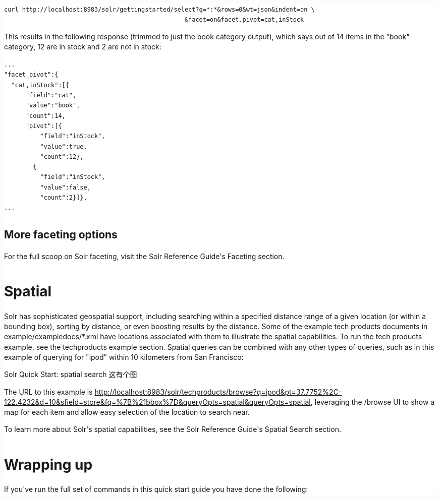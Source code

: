 ```
curl http://localhost:8983/solr/gettingstarted/select?q=*:*&rows=0&wt=json&indent=on \
                                                  &facet=on&facet.pivot=cat,inStock
```
                                                  
This results in the following response (trimmed to just the book category output), which says out of 14 items in the "book" category, 12 are in stock and 2 are not in stock:

```
...
"facet_pivot":{
  "cat,inStock":[{
      "field":"cat",
      "value":"book",
      "count":14,
      "pivot":[{
          "field":"inStock",
          "value":true,
          "count":12},
        {
          "field":"inStock",
          "value":false,
          "count":2}]},
...
```

## More faceting options

For the full scoop on Solr faceting, visit the Solr Reference Guide's Faceting section.

# Spatial

Solr has sophisticated geospatial support, including searching within a specified distance range of a given location (or within a bounding box), sorting by distance, or even boosting results by the distance. Some of the example tech products documents in example/exampledocs/*.xml have locations associated with them to illustrate the spatial capabilities. To run the tech products example, see the techproducts example section. Spatial queries can be combined with any other types of queries, such as in this example of querying for "ipod" within 10 kilometers from San Francisco:

Solr Quick Start: spatial search
这有个图

The URL to this example is <http://localhost:8983/solr/techproducts/browse?q=ipod&pt=37.7752%2C-122.4232&d=10&sfield=store&fq=%7B%21bbox%7D&queryOpts=spatial&queryOpts=spatial>, leveraging the /browse UI to show a map for each item and allow easy selection of the location to search near.

To learn more about Solr's spatial capabilities, see the Solr Reference Guide's Spatial Search section.

# Wrapping up

If you've run the full set of commands in this quick start guide you have done the following:
